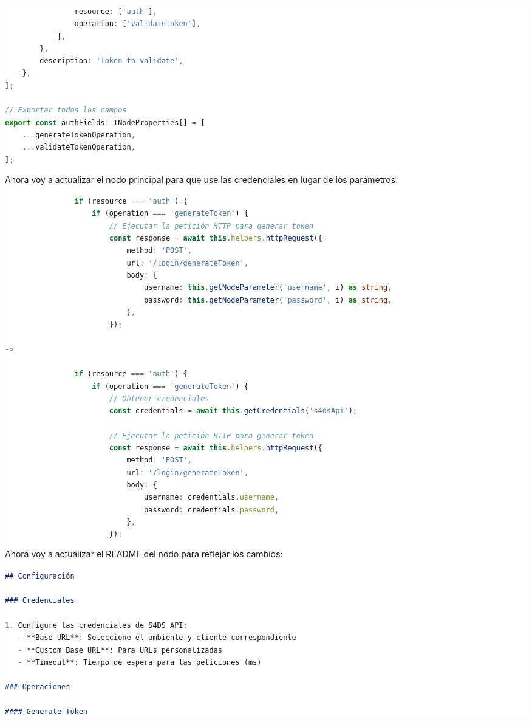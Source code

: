 ```typescript
				resource: ['auth'],
				operation: ['validateToken'],
			},
		},
		description: 'Token to validate',
	},
];

// Exportar todos los campos
export const authFields: INodeProperties[] = [
	...generateTokenOperation,
	...validateTokenOperation,
];
```

Ahora voy a actualizar el nodo principal para que use las credenciales en lugar de los parámetros:


```typescript
				if (resource === 'auth') {
					if (operation === 'generateToken') {
						// Ejecutar la petición HTTP para generar token
						const response = await this.helpers.httpRequest({
							method: 'POST',
							url: '/login/generateToken',
							body: {
								username: this.getNodeParameter('username', i) as string,
								password: this.getNodeParameter('password', i) as string,
							},
						});

->

				if (resource === 'auth') {
					if (operation === 'generateToken') {
						// Obtener credenciales
						const credentials = await this.getCredentials('s4dsApi');
						
						// Ejecutar la petición HTTP para generar token
						const response = await this.helpers.httpRequest({
							method: 'POST',
							url: '/login/generateToken',
							body: {
								username: credentials.username,
								password: credentials.password,
							},
						});
```

Ahora voy a actualizar el README del nodo para reflejar los cambios:


```markdown
## Configuración

### Credenciales

1. Configure las credenciales de S4DS API:
   - **Base URL**: Seleccione el ambiente y cliente correspondiente
   - **Custom Base URL**: Para URLs personalizadas
   - **Timeout**: Tiempo de espera para las peticiones (ms)

### Operaciones

#### Generate Token

```